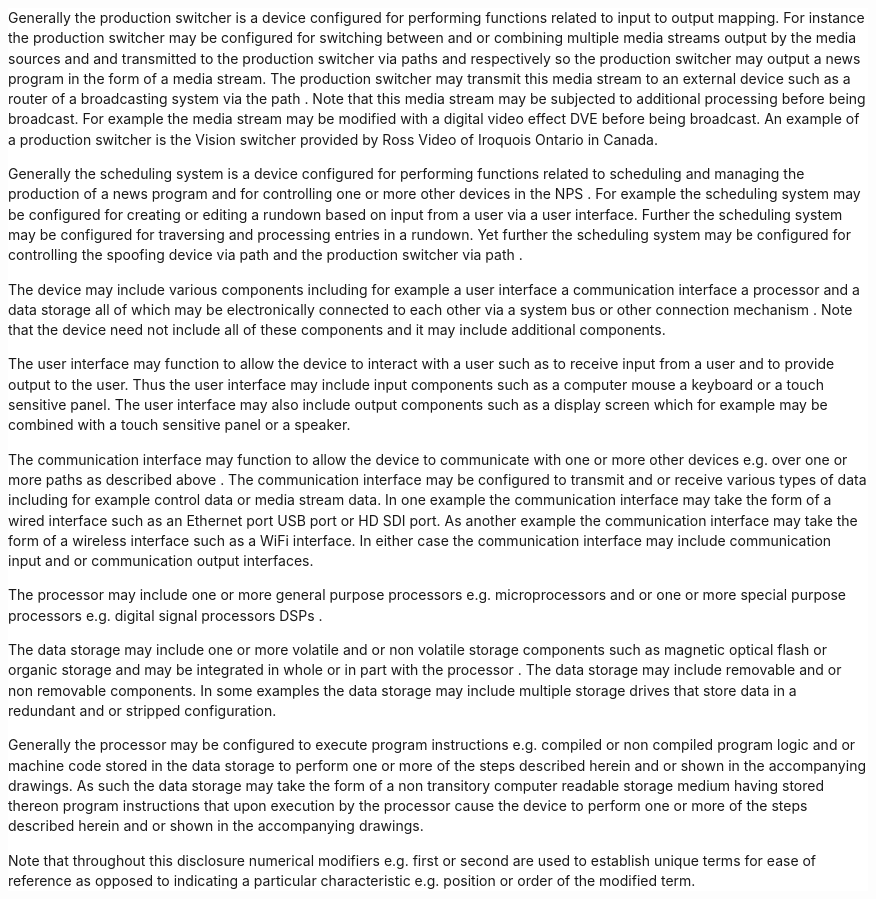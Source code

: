 Generally the production switcher is a device configured for performing functions related to input to output mapping. For instance the production switcher may be configured for switching between and or combining multiple media streams output by the media sources and and transmitted to the production switcher via paths and respectively so the production switcher may output a news program in the form of a media stream. The production switcher may transmit this media stream to an external device such as a router of a broadcasting system via the path . Note that this media stream may be subjected to additional processing before being broadcast. For example the media stream may be modified with a digital video effect DVE before being broadcast. An example of a production switcher is the Vision switcher provided by Ross Video of Iroquois Ontario in Canada.

Generally the scheduling system is a device configured for performing functions related to scheduling and managing the production of a news program and for controlling one or more other devices in the NPS . For example the scheduling system may be configured for creating or editing a rundown based on input from a user via a user interface. Further the scheduling system may be configured for traversing and processing entries in a rundown. Yet further the scheduling system may be configured for controlling the spoofing device via path and the production switcher via path .

The device may include various components including for example a user interface a communication interface a processor and a data storage all of which may be electronically connected to each other via a system bus or other connection mechanism . Note that the device need not include all of these components and it may include additional components.

The user interface may function to allow the device to interact with a user such as to receive input from a user and to provide output to the user. Thus the user interface may include input components such as a computer mouse a keyboard or a touch sensitive panel. The user interface may also include output components such as a display screen which for example may be combined with a touch sensitive panel or a speaker.

The communication interface may function to allow the device to communicate with one or more other devices e.g. over one or more paths as described above . The communication interface may be configured to transmit and or receive various types of data including for example control data or media stream data. In one example the communication interface may take the form of a wired interface such as an Ethernet port USB port or HD SDI port. As another example the communication interface may take the form of a wireless interface such as a WiFi interface. In either case the communication interface may include communication input and or communication output interfaces.

The processor may include one or more general purpose processors e.g. microprocessors and or one or more special purpose processors e.g. digital signal processors DSPs .

The data storage may include one or more volatile and or non volatile storage components such as magnetic optical flash or organic storage and may be integrated in whole or in part with the processor . The data storage may include removable and or non removable components. In some examples the data storage may include multiple storage drives that store data in a redundant and or stripped configuration.

Generally the processor may be configured to execute program instructions e.g. compiled or non compiled program logic and or machine code stored in the data storage to perform one or more of the steps described herein and or shown in the accompanying drawings. As such the data storage may take the form of a non transitory computer readable storage medium having stored thereon program instructions that upon execution by the processor cause the device to perform one or more of the steps described herein and or shown in the accompanying drawings.

Note that throughout this disclosure numerical modifiers e.g. first or second are used to establish unique terms for ease of reference as opposed to indicating a particular characteristic e.g. position or order of the modified term.
